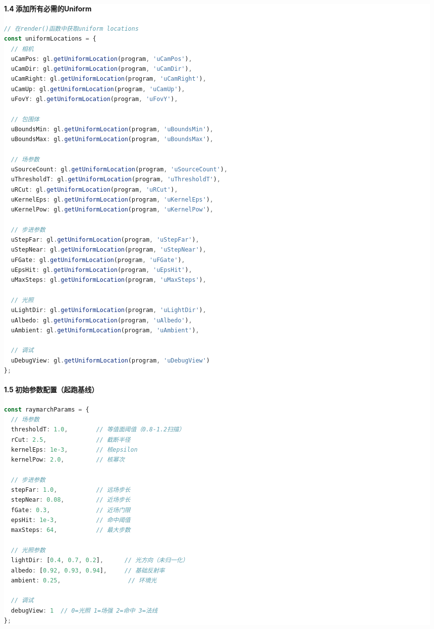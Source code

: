 #### 1.4 添加所有必需的Uniform
```typescript
// 在render()函数中获取uniform locations
const uniformLocations = {
  // 相机
  uCamPos: gl.getUniformLocation(program, 'uCamPos'),
  uCamDir: gl.getUniformLocation(program, 'uCamDir'),
  uCamRight: gl.getUniformLocation(program, 'uCamRight'),
  uCamUp: gl.getUniformLocation(program, 'uCamUp'),
  uFovY: gl.getUniformLocation(program, 'uFovY'),

  // 包围体
  uBoundsMin: gl.getUniformLocation(program, 'uBoundsMin'),
  uBoundsMax: gl.getUniformLocation(program, 'uBoundsMax'),

  // 场参数
  uSourceCount: gl.getUniformLocation(program, 'uSourceCount'),
  uThresholdT: gl.getUniformLocation(program, 'uThresholdT'),
  uRCut: gl.getUniformLocation(program, 'uRCut'),
  uKernelEps: gl.getUniformLocation(program, 'uKernelEps'),
  uKernelPow: gl.getUniformLocation(program, 'uKernelPow'),

  // 步进参数
  uStepFar: gl.getUniformLocation(program, 'uStepFar'),
  uStepNear: gl.getUniformLocation(program, 'uStepNear'),
  uFGate: gl.getUniformLocation(program, 'uFGate'),
  uEpsHit: gl.getUniformLocation(program, 'uEpsHit'),
  uMaxSteps: gl.getUniformLocation(program, 'uMaxSteps'),

  // 光照
  uLightDir: gl.getUniformLocation(program, 'uLightDir'),
  uAlbedo: gl.getUniformLocation(program, 'uAlbedo'),
  uAmbient: gl.getUniformLocation(program, 'uAmbient'),

  // 调试
  uDebugView: gl.getUniformLocation(program, 'uDebugView')
};
```

#### 1.5 初始参数配置（起跑基线）
```typescript
const raymarchParams = {
  // 场参数
  thresholdT: 1.0,        // 等值面阈值（0.8-1.2扫描）
  rCut: 2.5,              // 截断半径
  kernelEps: 1e-3,        // 核epsilon
  kernelPow: 2.0,         // 核幂次

  // 步进参数
  stepFar: 1.0,           // 远场步长
  stepNear: 0.08,         // 近场步长
  fGate: 0.3,             // 近场门限
  epsHit: 1e-3,           // 命中阈值
  maxSteps: 64,           // 最大步数

  // 光照参数
  lightDir: [0.4, 0.7, 0.2],      // 光方向（未归一化）
  albedo: [0.92, 0.93, 0.94],     // 基础反射率
  ambient: 0.25,                   // 环境光

  // 调试
  debugView: 1  // 0=光照 1=场强 2=命中 3=法线
};
```